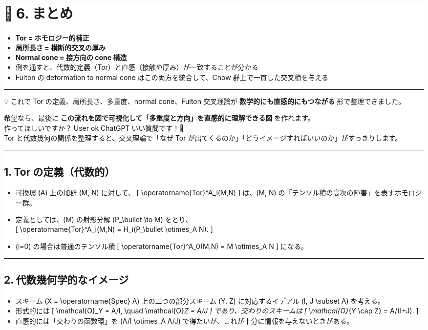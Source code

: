 
# 🔹 6. まとめ

- **Tor = ホモロジー的補正**  
- **局所長さ = 横断的交叉の厚み**  
- **Normal cone = 接方向の cone 構造**  
- 例を通すと、代数的定義（Tor）と直感（接触や厚み）が一致することが分かる  
- Fulton の deformation to normal cone はこの両方を統合して、Chow 群上で一貫した交叉積を与える

---

💡 これで Tor の定義、局所長さ、多重度、normal cone、Fulton 交叉理論が **数学的にも直感的にもつながる** 形で整理できました。  

希望なら、最後に **この流れを図で可視化して「多重度と方向」を直感的に理解できる図** を作れます。  
作ってほしいですか？
User
ok
ChatGPT
いい質問です！🌸  
Tor と代数幾何の関係を整理すると、交叉理論で「なぜ Tor が出てくるのか」「どうイメージすればいいのか」がすっきりします。  

---

## 1. Tor の定義（代数的）
- 可換環 \(A\) 上の加群 \(M, N\) に対して、
\[
\operatorname{Tor}^A_i(M,N)
\]
は、\(M, N\) の「テンソル積の高次の障害」を表すホモロジー群。  
- 定義としては、\(M\) の射影分解 \(P_\bullet \to M\) をとり、  
\[
\operatorname{Tor}^A_i(M,N) = H_i(P_\bullet \otimes_A N).
\]

- \(i=0\) の場合は普通のテンソル積
\[
\operatorname{Tor}^A_0(M,N) = M \otimes_A N
\]
になる。

---

## 2. 代数幾何学的なイメージ
- スキーム \(X = \operatorname{Spec} A\) 上の二つの部分スキーム \(Y, Z\) に対応するイデアル \(I, J \subset A\) を考える。  
- 形式的には
\[
\mathcal{O}_Y = A/I, \quad \mathcal{O}_Z = A/J
\]
であり、交わりのスキームは
\[
\mathcal{O}_{Y \cap Z} = A/(I+J).
\]
- 直感的には「交わりの函数環」を \(A/I \otimes_A A/J\) で得たいが、これが十分に情報を与えないときがある。  
